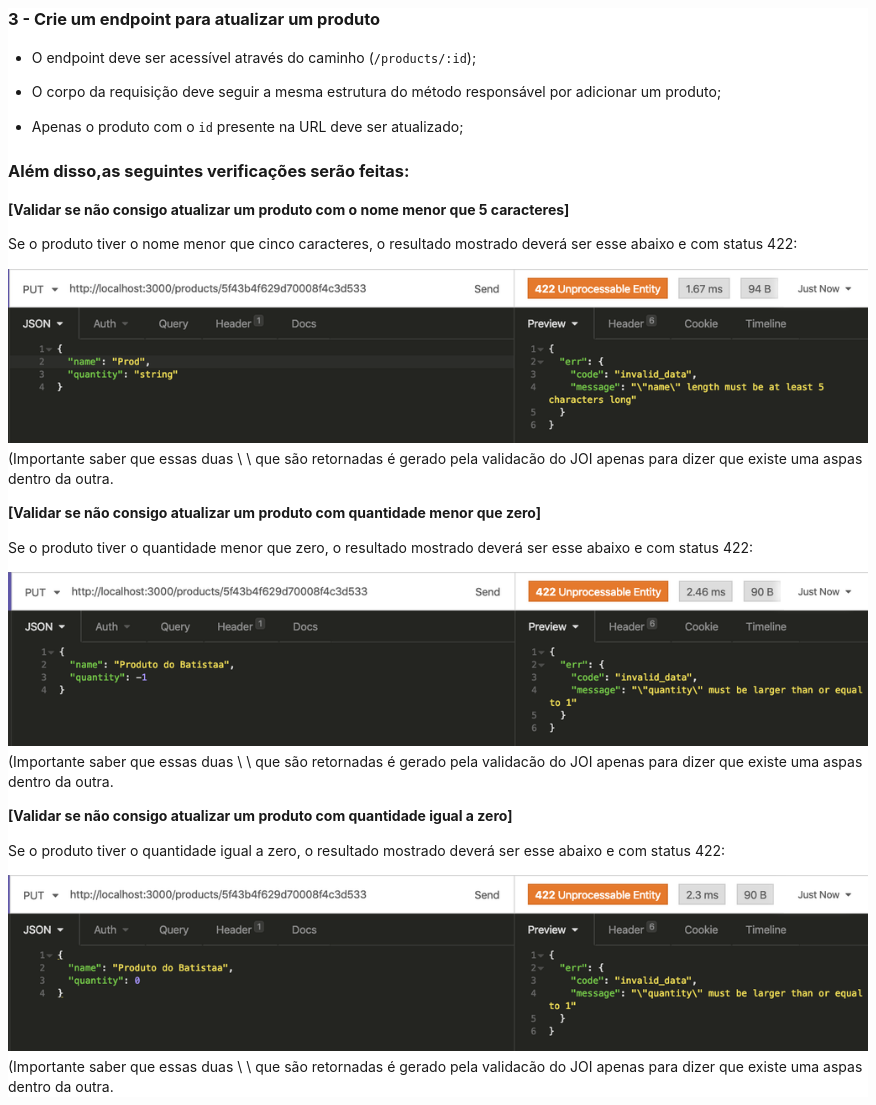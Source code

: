 ### 3 - Crie um endpoint para atualizar um produto

- O endpoint deve ser acessível através do caminho (`/products/:id`);

- O corpo da requisição deve seguir a mesma estrutura do método responsável por adicionar um produto;

- Apenas o produto com o `id` presente na URL deve ser atualizado;

### Além disso,as seguintes verificações serão feitas:

**[Validar se não consigo atualizar um produto com o nome menor que 5 caracteres]**

Se o produto tiver o nome menor que cinco caracteres, o resultado mostrado deverá ser esse abaixo e com status 422:

![Atualizar com nome menor que cinco](./public/atualizarcomnomemenorque5.png)
(Importante saber que essas duas \ \ que são retornadas é gerado pela validacão do JOI apenas para dizer que existe uma aspas dentro da outra.

**[Validar se não consigo atualizar um produto com quantidade menor que zero]**

Se o produto tiver o quantidade menor que zero, o resultado mostrado deverá ser esse abaixo e com status 422:

![Atualizar menor que zero](./public/atualizarmenorque0.png)
(Importante saber que essas duas \ \ que são retornadas é gerado pela validacão do JOI apenas para dizer que existe uma aspas dentro da outra.

**[Validar se não consigo atualizar um produto com quantidade igual a zero]**

Se o produto tiver o quantidade igual a zero, o resultado mostrado deverá ser esse abaixo e com status 422:

![Atualizar igual a zero](./public/atualizarigual0.png)
(Importante saber que essas duas \ \ que são retornadas é gerado pela validacão do JOI apenas para dizer que existe uma aspas dentro da outra.

